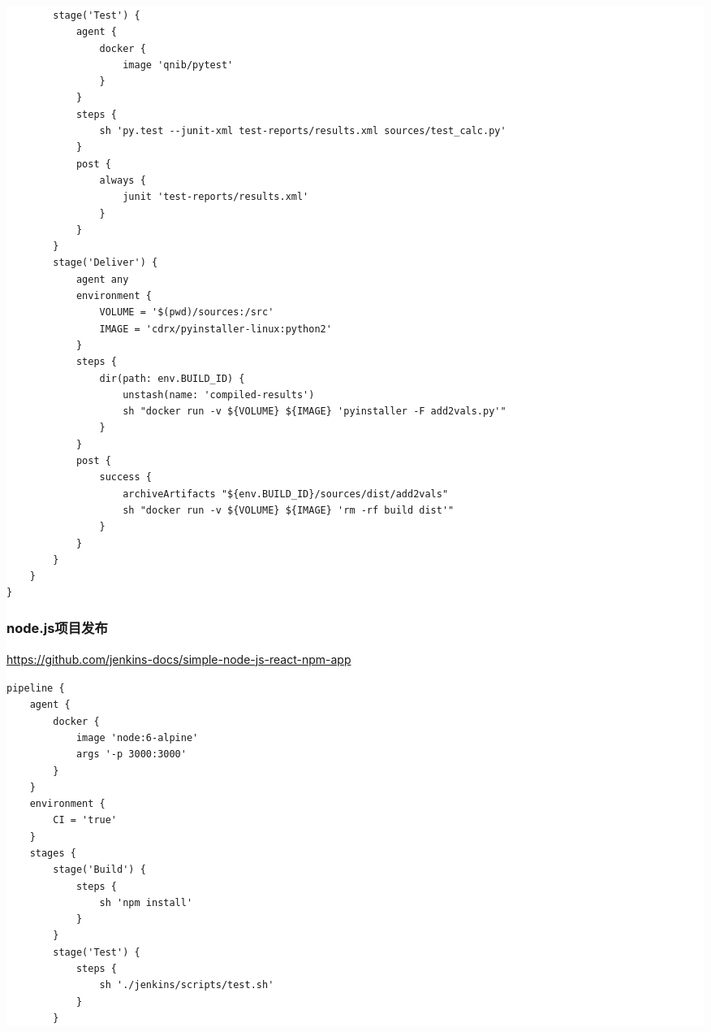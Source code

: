 ```
        stage('Test') {
            agent {
                docker {
                    image 'qnib/pytest'
                }
            }
            steps {
                sh 'py.test --junit-xml test-reports/results.xml sources/test_calc.py'
            }
            post {
                always {
                    junit 'test-reports/results.xml'
                }
            }
        }
        stage('Deliver') { 
            agent any
            environment { 
                VOLUME = '$(pwd)/sources:/src'
                IMAGE = 'cdrx/pyinstaller-linux:python2'
            }
            steps {
                dir(path: env.BUILD_ID) { 
                    unstash(name: 'compiled-results') 
                    sh "docker run -v ${VOLUME} ${IMAGE} 'pyinstaller -F add2vals.py'" 
                }
            }
            post {
                success {
                    archiveArtifacts "${env.BUILD_ID}/sources/dist/add2vals" 
                    sh "docker run -v ${VOLUME} ${IMAGE} 'rm -rf build dist'"
                }
            }
        }
    }
}
```

### node.js项目发布

https://github.com/jenkins-docs/simple-node-js-react-npm-app

```
pipeline {
    agent {
        docker {
            image 'node:6-alpine'
            args '-p 3000:3000'
        }
    }
    environment { 
        CI = 'true'
    }
    stages {
        stage('Build') {
            steps {
                sh 'npm install'
            }
        }
        stage('Test') {
            steps {
                sh './jenkins/scripts/test.sh'
            }
        }
```